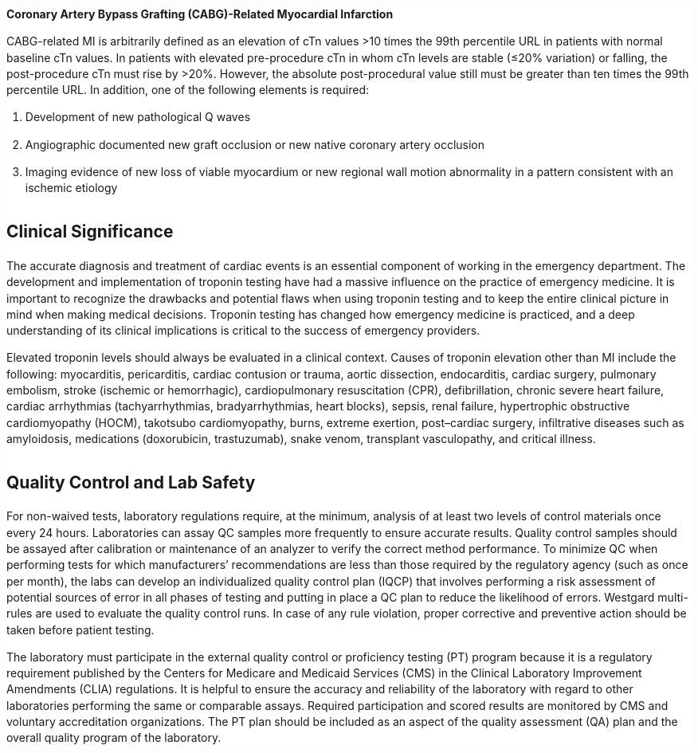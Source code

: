 **Coronary Artery Bypass Grafting (CABG)-Related Myocardial Infarction**

CABG-related MI is arbitrarily defined as an elevation of cTn values >10 times the 99th percentile URL in patients with normal baseline cTn values. In patients with elevated pre-procedure cTn in whom cTn levels are stable (≤20% variation) or falling, the post-procedure cTn must rise by >20%. However, the absolute post-procedural value still must be greater than ten times the 99th percentile URL. In addition, one of the following elements is required:

  1. Development of new pathological Q waves

  2. Angiographic documented new graft occlusion or new native coronary artery occlusion

  3. Imaging evidence of new loss of viable myocardium or new regional wall motion abnormality in a pattern consistent with an ischemic etiology

## Clinical Significance

The accurate diagnosis and treatment of cardiac events is an essential component of working in the emergency department. The development and implementation of troponin testing have had a massive influence on the practice of emergency medicine. It is important to recognize the drawbacks and potential flaws when using troponin testing and to keep the entire clinical picture in mind when making medical decisions. Troponin testing has changed how emergency medicine is practiced, and a deep understanding of its clinical implications is critical to the success of emergency providers.

Elevated troponin levels should always be evaluated in a clinical context. Causes of troponin elevation other than MI include the following: myocarditis, pericarditis, cardiac contusion or trauma, aortic dissection, endocarditis, cardiac surgery, pulmonary embolism, stroke (ischemic or hemorrhagic), cardiopulmonary resuscitation (CPR), defibrillation, chronic severe heart failure, cardiac arrhythmias (tachyarrhythmias, bradyarrhythmias, heart blocks), sepsis, renal failure, hypertrophic obstructive cardiomyopathy (HOCM), takotsubo cardiomyopathy, burns, extreme exertion, post–cardiac surgery, infiltrative diseases such as amyloidosis, medications (doxorubicin, trastuzumab), snake venom, transplant vasculopathy, and critical illness.

## Quality Control and Lab Safety 

For non-waived tests, laboratory regulations require, at the minimum, analysis of at least two levels of control materials once every 24 hours. Laboratories can assay QC samples more frequently to ensure accurate results. Quality control samples should be assayed after calibration or maintenance of an analyzer to verify the correct method performance. To minimize QC when performing tests for which manufacturers’ recommendations are less than those required by the regulatory agency (such as once per month), the labs can develop an individualized quality control plan (IQCP) that involves performing a risk assessment of potential sources of error in all phases of testing and putting in place a QC plan to reduce the likelihood of errors. Westgard multi-rules are used to evaluate the quality control runs. In case of any rule violation, proper corrective and preventive action should be taken before patient testing.

The laboratory must participate in the external quality control or proficiency testing (PT) program because it is a regulatory requirement published by the Centers for Medicare and Medicaid Services (CMS) in the Clinical Laboratory Improvement Amendments (CLIA) regulations. It is helpful to ensure the accuracy and reliability of the laboratory with regard to other laboratories performing the same or comparable assays. Required participation and scored results are monitored by CMS and voluntary accreditation organizations. The PT plan should be included as an aspect of the quality assessment (QA) plan and the overall quality program of the laboratory.
